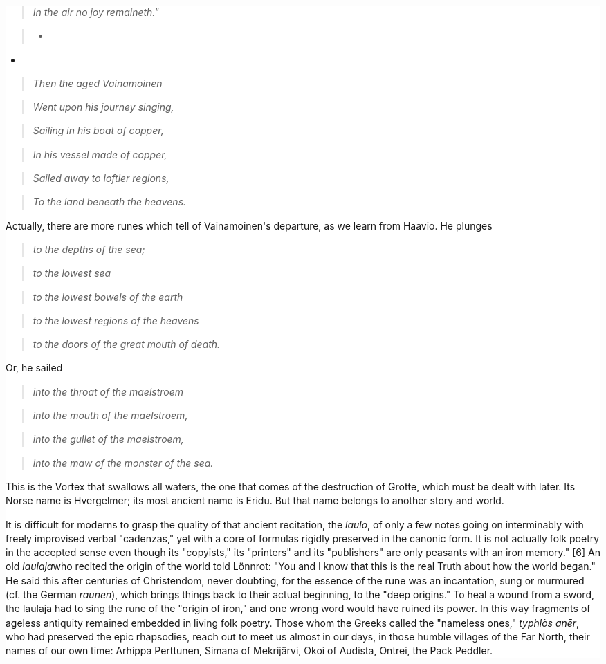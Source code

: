 > *In the air no joy remaineth."* 

> *  
*

> *Then the aged Vainamoinen* 

> *Went upon his journey singing,* 

> *Sailing in his boat of copper,* 

> *In his vessel made of copper,* 

> *Sailed away to loftier regions,* 

> *To the land beneath the heavens.* 


Actually, there are more runes which tell of Vainamoinen's departure, as we learn from Haavio. He plunges

>  
> *to the depths of the sea;* 

> *to the lowest sea* 

> *to the lowest bowels of the earth* 

> *to the lowest regions of the heavens* 

> *to the doors of the great mouth of death.* 


Or, he sailed

>  
> *into the throat of the maelstroem* 

> *into the mouth of the maelstroem,* 

> *into the gullet of the maelstroem,* 

> *into the maw of the monster of the sea.* 


This is the Vortex that swallows all waters, the one that comes of the destruction of Grotte, which must be dealt with later. Its Norse name is Hvergelmer; its most ancient name is Eridu. But that name belongs to another story and world.




It is difficult for moderns to grasp the quality of that ancient recitation, the *laulo*, of only a few notes going on interminably with freely improvised verbal "cadenzas," yet with a core of formulas rigidly preserved in the canonic form. It is not actually folk poetry in the accepted sense even though its "copyists," its "printers" and its "publishers" are only peasants with an iron memory." \[6\]  An old *laulaja*who recited the origin of the world told Lönnrot: "You and I know that this is the real Truth about how the world began." He said this after centuries of Christendom, never doubting, for the essence of the rune was an incantation, sung or murmured \(cf. the German *raunen*\), which brings things back to their actual beginning, to the "deep origins." To heal a wound from a sword, the laulaja had to sing the rune of the "origin of iron," and one wrong word would have ruined its power. In this way fragments of ageless antiquity remained embedded in living folk poetry. Those whom the Greeks called the "nameless ones," *typhlòs anēr*, who had preserved the epic rhapsodies, reach out to meet us almost in our days, in those humble villages of the Far North, their names of our own time: Arhippa Perttunen, Simana of Mekrijärvi, Okoi of Audista, Ontrei, the Pack Peddler.
